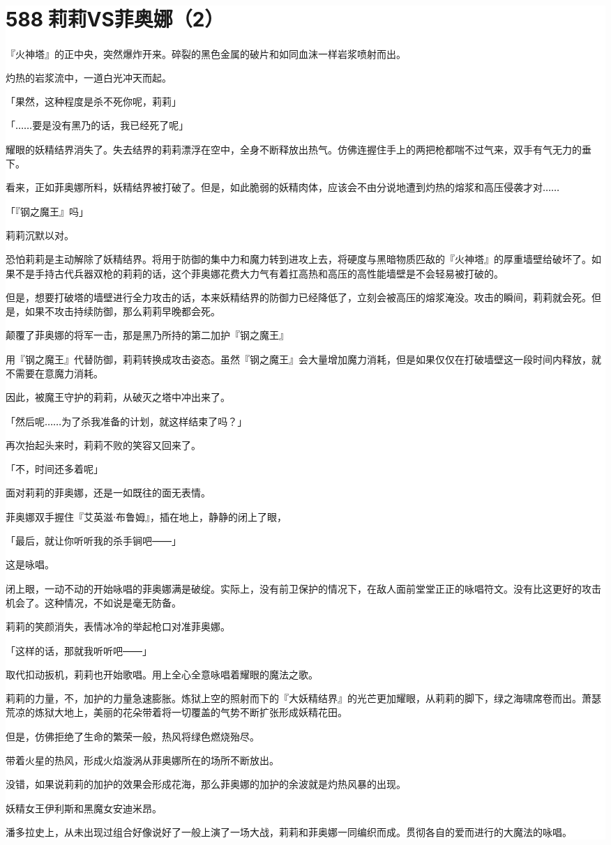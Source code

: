# 588 莉莉VS菲奥娜（2）

『火神塔』的正中央，突然爆炸开来。碎裂的黑色金属的破片和如同血沫一样岩浆喷射而出。

灼热的岩浆流中，一道白光冲天而起。

「果然，这种程度是杀不死你呢，莉莉」

「……要是没有黑乃的话，我已经死了呢」

耀眼的妖精结界消失了。失去结界的莉莉漂浮在空中，全身不断释放出热气。仿佛连握住手上的两把枪都喘不过气来，双手有气无力的垂下。

看来，正如菲奥娜所料，妖精结界被打破了。但是，如此脆弱的妖精肉体，应该会不由分说地遭到灼热的熔浆和高压侵袭才对……

「『钢之魔王』吗」

莉莉沉默以对。

恐怕莉莉是主动解除了妖精结界。将用于防御的集中力和魔力转到进攻上去，将硬度与黑暗物质匹敌的『火神塔』的厚重墙壁给破坏了。如果不是手持古代兵器双枪的莉莉的话，这个菲奥娜花费大力气有着扛高热和高压的高性能墙壁是不会轻易被打破的。

但是，想要打破塔的墙壁进行全力攻击的话，本来妖精结界的防御力已经降低了，立刻会被高压的熔浆淹没。攻击的瞬间，莉莉就会死。但是，如果不攻击持续防御，那么莉莉早晚都会死。

颠覆了菲奥娜的将军一击，那是黑乃所持的第二加护『钢之魔王』

用『钢之魔王』代替防御，莉莉转换成攻击姿态。虽然『钢之魔王』会大量增加魔力消耗，但是如果仅仅在打破墙壁这一段时间内释放，就不需要在意魔力消耗。

因此，被魔王守护的莉莉，从破灭之塔中冲出来了。

「然后呢……为了杀我准备的计划，就这样结束了吗？」

再次抬起头来时，莉莉不败的笑容又回来了。

「不，时间还多着呢」

面对莉莉的菲奥娜，还是一如既往的面无表情。

菲奥娜双手握住『艾英滋·布鲁姆』，插在地上，静静的闭上了眼，

「最后，就让你听听我的杀手锏吧——」

这是咏唱。

闭上眼，一动不动的开始咏唱的菲奥娜满是破绽。实际上，没有前卫保护的情况下，在敌人面前堂堂正正的咏唱符文。没有比这更好的攻击机会了。这种情况，不如说是毫无防备。

莉莉的笑颜消失，表情冰冷的举起枪口对准菲奥娜。

「这样的话，那就我听听吧——」

取代扣动扳机，莉莉也开始歌唱。用上全心全意咏唱着耀眼的魔法之歌。

莉莉的力量，不，加护的力量急速膨胀。炼狱上空的照射而下的『大妖精结界』的光芒更加耀眼，从莉莉的脚下，绿之海啸席卷而出。萧瑟荒凉的炼狱大地上，美丽的花朵带着将一切覆盖的气势不断扩张形成妖精花田。

但是，仿佛拒绝了生命的繁荣一般，热风将绿色燃烧殆尽。

带着火星的热风，形成火焰漩涡从菲奥娜所在的场所不断放出。

没错，如果说莉莉的加护的效果会形成花海，那么菲奥娜的加护的余波就是灼热风暴的出现。

妖精女王伊利斯和黑魔女安迪米昂。

潘多拉史上，从未出现过组合好像说好了一般上演了一场大战，莉莉和菲奥娜一同编织而成。贯彻各自的爱而进行的大魔法的咏唱。
